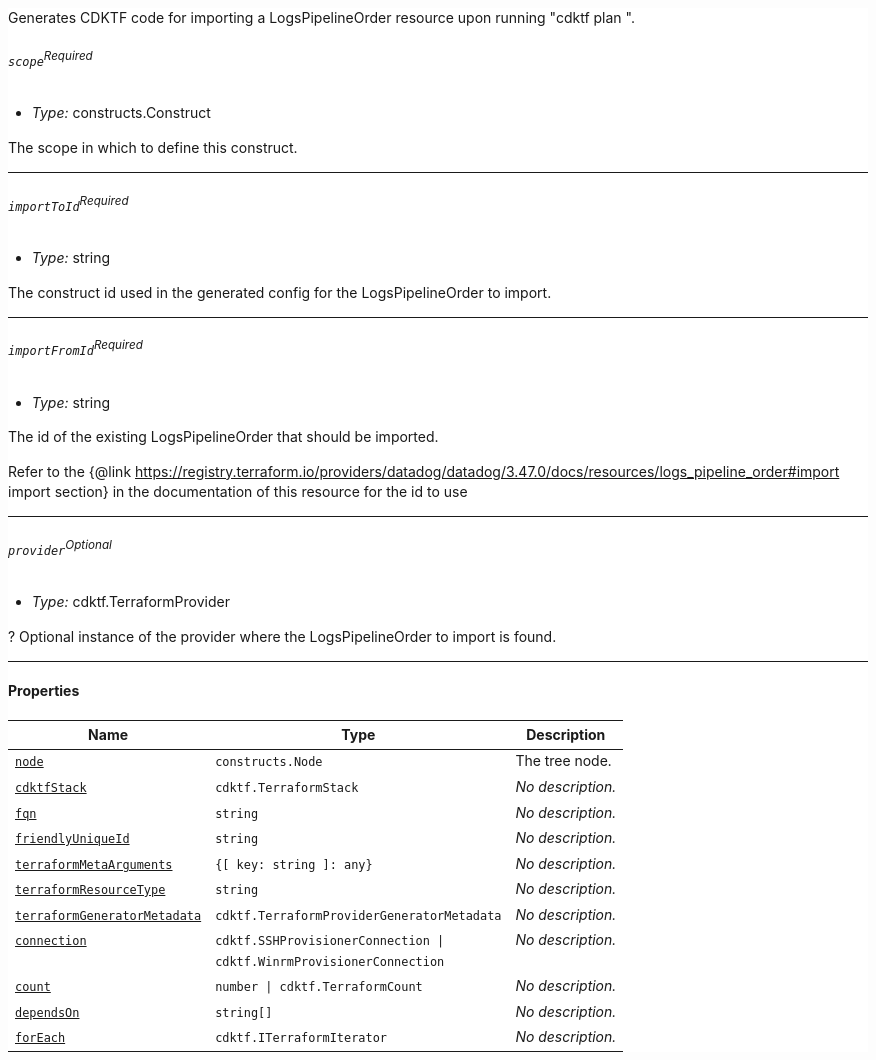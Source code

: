 Generates CDKTF code for importing a LogsPipelineOrder resource upon running "cdktf plan <stack-name>".

###### `scope`<sup>Required</sup> <a name="scope" id="@cdktf/provider-datadog.logsPipelineOrder.LogsPipelineOrder.generateConfigForImport.parameter.scope"></a>

- *Type:* constructs.Construct

The scope in which to define this construct.

---

###### `importToId`<sup>Required</sup> <a name="importToId" id="@cdktf/provider-datadog.logsPipelineOrder.LogsPipelineOrder.generateConfigForImport.parameter.importToId"></a>

- *Type:* string

The construct id used in the generated config for the LogsPipelineOrder to import.

---

###### `importFromId`<sup>Required</sup> <a name="importFromId" id="@cdktf/provider-datadog.logsPipelineOrder.LogsPipelineOrder.generateConfigForImport.parameter.importFromId"></a>

- *Type:* string

The id of the existing LogsPipelineOrder that should be imported.

Refer to the {@link https://registry.terraform.io/providers/datadog/datadog/3.47.0/docs/resources/logs_pipeline_order#import import section} in the documentation of this resource for the id to use

---

###### `provider`<sup>Optional</sup> <a name="provider" id="@cdktf/provider-datadog.logsPipelineOrder.LogsPipelineOrder.generateConfigForImport.parameter.provider"></a>

- *Type:* cdktf.TerraformProvider

? Optional instance of the provider where the LogsPipelineOrder to import is found.

---

#### Properties <a name="Properties" id="Properties"></a>

| **Name** | **Type** | **Description** |
| --- | --- | --- |
| <code><a href="#@cdktf/provider-datadog.logsPipelineOrder.LogsPipelineOrder.property.node">node</a></code> | <code>constructs.Node</code> | The tree node. |
| <code><a href="#@cdktf/provider-datadog.logsPipelineOrder.LogsPipelineOrder.property.cdktfStack">cdktfStack</a></code> | <code>cdktf.TerraformStack</code> | *No description.* |
| <code><a href="#@cdktf/provider-datadog.logsPipelineOrder.LogsPipelineOrder.property.fqn">fqn</a></code> | <code>string</code> | *No description.* |
| <code><a href="#@cdktf/provider-datadog.logsPipelineOrder.LogsPipelineOrder.property.friendlyUniqueId">friendlyUniqueId</a></code> | <code>string</code> | *No description.* |
| <code><a href="#@cdktf/provider-datadog.logsPipelineOrder.LogsPipelineOrder.property.terraformMetaArguments">terraformMetaArguments</a></code> | <code>{[ key: string ]: any}</code> | *No description.* |
| <code><a href="#@cdktf/provider-datadog.logsPipelineOrder.LogsPipelineOrder.property.terraformResourceType">terraformResourceType</a></code> | <code>string</code> | *No description.* |
| <code><a href="#@cdktf/provider-datadog.logsPipelineOrder.LogsPipelineOrder.property.terraformGeneratorMetadata">terraformGeneratorMetadata</a></code> | <code>cdktf.TerraformProviderGeneratorMetadata</code> | *No description.* |
| <code><a href="#@cdktf/provider-datadog.logsPipelineOrder.LogsPipelineOrder.property.connection">connection</a></code> | <code>cdktf.SSHProvisionerConnection \| cdktf.WinrmProvisionerConnection</code> | *No description.* |
| <code><a href="#@cdktf/provider-datadog.logsPipelineOrder.LogsPipelineOrder.property.count">count</a></code> | <code>number \| cdktf.TerraformCount</code> | *No description.* |
| <code><a href="#@cdktf/provider-datadog.logsPipelineOrder.LogsPipelineOrder.property.dependsOn">dependsOn</a></code> | <code>string[]</code> | *No description.* |
| <code><a href="#@cdktf/provider-datadog.logsPipelineOrder.LogsPipelineOrder.property.forEach">forEach</a></code> | <code>cdktf.ITerraformIterator</code> | *No description.* |